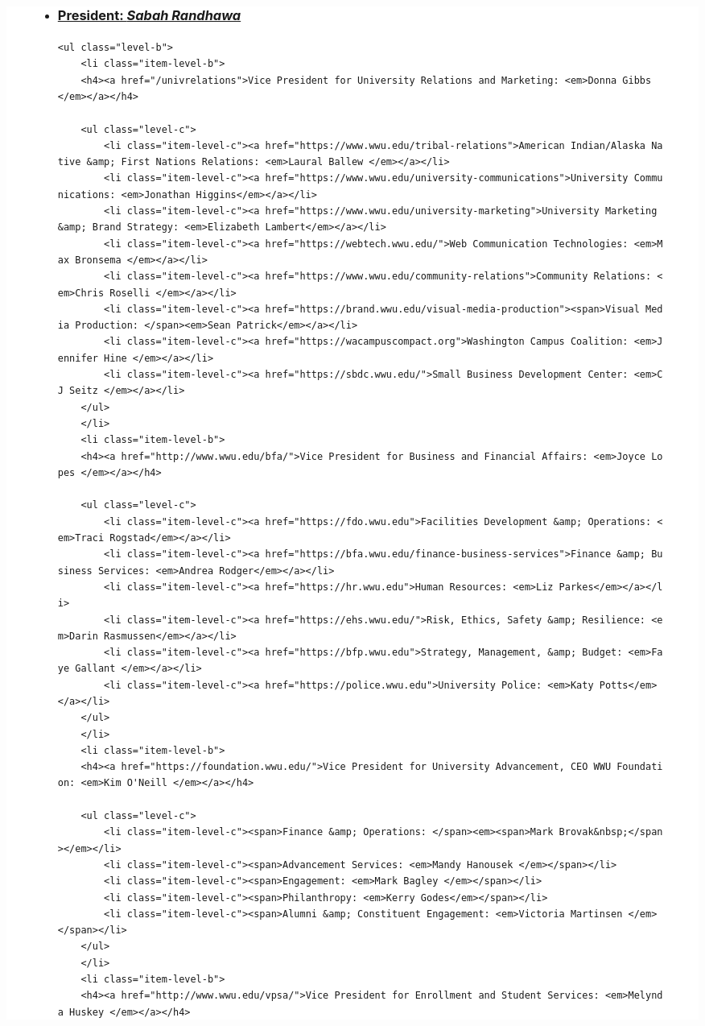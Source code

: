 <figure class="org-chart">
<ul class="level-a">
	<li class="item-level-a">
	<h3><a href="https://president.wwu.edu/">President: <em>Sabah Randhawa </em></a></h3>

	<ul class="level-b">
		<li class="item-level-b">
		<h4><a href="/univrelations">Vice President for University Relations and Marketing: <em>Donna Gibbs </em></a></h4>

		<ul class="level-c">
			<li class="item-level-c"><a href="https://www.wwu.edu/tribal-relations">American Indian/Alaska Native &amp; First Nations Relations: <em>Laural Ballew </em></a></li>
			<li class="item-level-c"><a href="https://www.wwu.edu/university-communications">University Communications: <em>Jonathan Higgins</em></a></li>
			<li class="item-level-c"><a href="https://www.wwu.edu/university-marketing">University Marketing &amp; Brand Strategy: <em>Elizabeth Lambert</em></a></li>
			<li class="item-level-c"><a href="https://webtech.wwu.edu/">Web Communication Technologies: <em>Max Bronsema </em></a></li>
			<li class="item-level-c"><a href="https://www.wwu.edu/community-relations">Community Relations: <em>Chris Roselli </em></a></li>
			<li class="item-level-c"><a href="https://brand.wwu.edu/visual-media-production"><span>Visual Media Production: </span><em>Sean Patrick</em></a></li>
			<li class="item-level-c"><a href="https://wacampuscompact.org">Washington Campus Coalition: <em>Jennifer Hine </em></a></li>
			<li class="item-level-c"><a href="https://sbdc.wwu.edu/">Small Business Development Center: <em>CJ Seitz </em></a></li>
		</ul>
		</li>
		<li class="item-level-b">
		<h4><a href="http://www.wwu.edu/bfa/">Vice President for Business and Financial Affairs: <em>Joyce Lopes </em></a></h4>

		<ul class="level-c">
			<li class="item-level-c"><a href="https://fdo.wwu.edu">Facilities Development &amp; Operations: <em>Traci Rogstad</em></a></li>
			<li class="item-level-c"><a href="https://bfa.wwu.edu/finance-business-services">Finance &amp; Business Services: <em>Andrea Rodger</em></a></li>
			<li class="item-level-c"><a href="https://hr.wwu.edu">Human Resources: <em>Liz Parkes</em></a></li>
			<li class="item-level-c"><a href="https://ehs.wwu.edu/">Risk, Ethics, Safety &amp; Resilience: <em>Darin Rasmussen</em></a></li>
			<li class="item-level-c"><a href="https://bfp.wwu.edu">Strategy, Management, &amp; Budget: <em>Faye Gallant </em></a></li>
			<li class="item-level-c"><a href="https://police.wwu.edu">University Police: <em>Katy Potts</em></a></li>
		</ul>
		</li>
		<li class="item-level-b">
		<h4><a href="https://foundation.wwu.edu/">Vice President for University Advancement, CEO WWU Foundation: <em>Kim O'Neill </em></a></h4>

		<ul class="level-c">
			<li class="item-level-c"><span>Finance &amp; Operations: </span><em><span>Mark Brovak&nbsp;</span></em></li>
			<li class="item-level-c"><span>Advancement Services: <em>Mandy Hanousek </em></span></li>
			<li class="item-level-c"><span>Engagement: <em>Mark Bagley </em></span></li>
			<li class="item-level-c"><span>Philanthropy: <em>Kerry Godes</em></span></li>
			<li class="item-level-c"><span>Alumni &amp; Constituent Engagement: <em>Victoria Martinsen </em></span></li>
		</ul>
		</li>
		<li class="item-level-b">
		<h4><a href="http://www.wwu.edu/vpsa/">Vice President for Enrollment and Student Services: <em>Melynda Huskey </em></a></h4>
